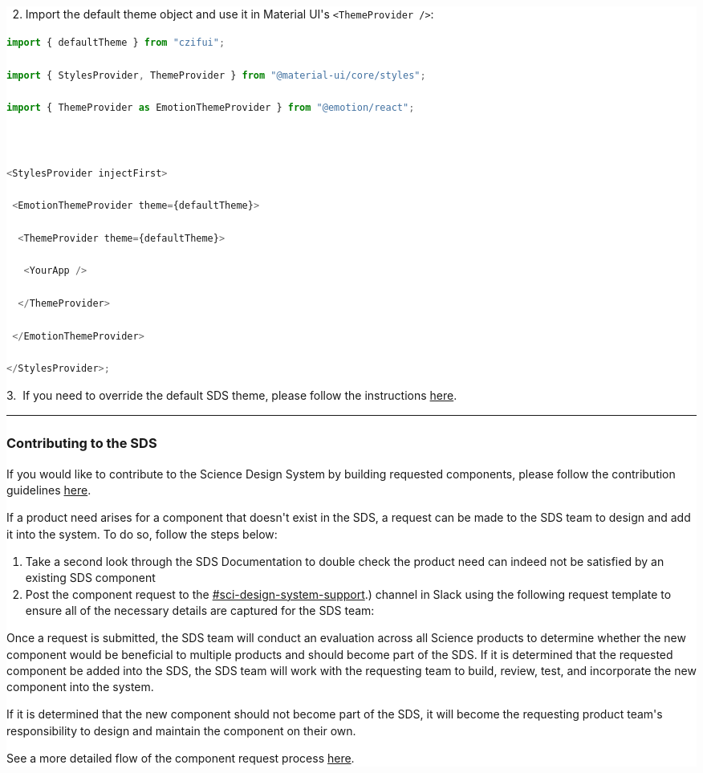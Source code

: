 2. Import the default theme object and use it in Material UI's `<ThemeProvider />`:

```js
import { defaultTheme } from "czifui";

import { StylesProvider, ThemeProvider } from "@material-ui/core/styles";

import { ThemeProvider as EmotionThemeProvider } from "@emotion/react";



<StylesProvider injectFirst>

 <EmotionThemeProvider theme={defaultTheme}>

  <ThemeProvider theme={defaultTheme}>

   <YourApp />

  </ThemeProvider>

 </EmotionThemeProvider>

</StylesProvider>;
```

3.  If you need to override the default SDS theme, please follow the instructions [here](https://github.com/chanzuckerberg/sci-components/blob/main/docs/how-to-override-default-theme.md).

---

### Contributing to the SDS

If you would like to contribute to the Science Design System by building requested components, please follow the contribution guidelines [here](https://github.com/chanzuckerberg/sci-components/blob/main/packages/components/docs/contribution.md).

If a product need arises for a component that doesn't exist in the SDS, a request can be made to the SDS team to design and add it into the system. To do so, follow the steps below:

1. Take a second look through the SDS Documentation to double check the product need can indeed not be satisfied by an existing SDS component
2. Post the component request to the [#sci-design-system-support](https://czi-sci.slack.com/archives/C032S43KKFV).) channel in Slack using the following request template to ensure all of the necessary details are captured for the SDS team:

Once a request is submitted, the SDS team will conduct an evaluation across all Science products to determine whether the new component would be beneficial to multiple products and should become part of the SDS. If it is determined that the requested component be added into the SDS, the SDS team will work with the requesting team to build, review, test, and incorporate the new component into the system.

If it is determined that the new component should not become part of the SDS, it will become the requesting product team's responsibility to design and maintain the component on their own.

See a more detailed flow of the component request process [here](https://www.figma.com/file/xOilnM2h1jnnrxOpLBPsd8/SDS-Contribution-Flow?node-id=0%3A1).


